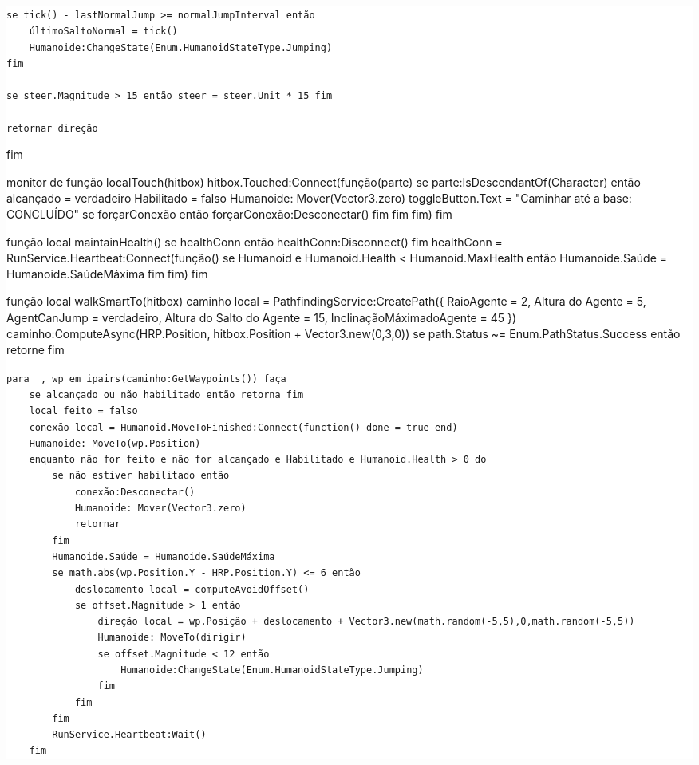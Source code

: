     se tick() - lastNormalJump >= normalJumpInterval então
        últimoSaltoNormal = tick()
        Humanoide:ChangeState(Enum.HumanoidStateType.Jumping)
    fim

    se steer.Magnitude > 15 então steer = steer.Unit * 15 fim

    retornar direção
fim

monitor de função localTouch(hitbox)
    hitbox.Touched:Connect(função(parte)
        se parte:IsDescendantOf(Character) então
            alcançado = verdadeiro
            Habilitado = falso
            Humanoide: Mover(Vector3.zero)
            toggleButton.Text = "Caminhar até a base: CONCLUÍDO"
            se forçarConexão então forçarConexão:Desconectar() fim
        fim
    fim)
fim

função local maintainHealth()
    se healthConn então healthConn:Disconnect() fim
    healthConn = RunService.Heartbeat:Connect(função()
        se Humanoid e Humanoid.Health < Humanoid.MaxHealth então
            Humanoide.Saúde = Humanoide.SaúdeMáxima
        fim
    fim)
fim

função local walkSmartTo(hitbox)
    caminho local = PathfindingService:CreatePath({
        RaioAgente = 2,
        Altura do Agente = 5,
        AgentCanJump = verdadeiro,
        Altura do Salto do Agente = 15,
        InclinaçãoMáximadoAgente = 45
    })
    caminho:ComputeAsync(HRP.Position, hitbox.Position + Vector3.new(0,3,0))
    se path.Status ~= Enum.PathStatus.Success então retorne fim

    para _, wp em ipairs(caminho:GetWaypoints()) faça
        se alcançado ou não habilitado então retorna fim
        local feito = falso
        conexão local = Humanoid.MoveToFinished:Connect(function() done = true end)
        Humanoide: MoveTo(wp.Position)
        enquanto não for feito e não for alcançado e Habilitado e Humanoid.Health > 0 do
            se não estiver habilitado então
                conexão:Desconectar()
                Humanoide: Mover(Vector3.zero)
                retornar
            fim
            Humanoide.Saúde = Humanoide.SaúdeMáxima
            se math.abs(wp.Position.Y - HRP.Position.Y) <= 6 então
                deslocamento local = computeAvoidOffset()
                se offset.Magnitude > 1 então
                    direção local = wp.Posição + deslocamento + Vector3.new(math.random(-5,5),0,math.random(-5,5))
                    Humanoide: MoveTo(dirigir)
                    se offset.Magnitude < 12 então
                        Humanoide:ChangeState(Enum.HumanoidStateType.Jumping)
                    fim
                fim
            fim
            RunService.Heartbeat:Wait()
        fim